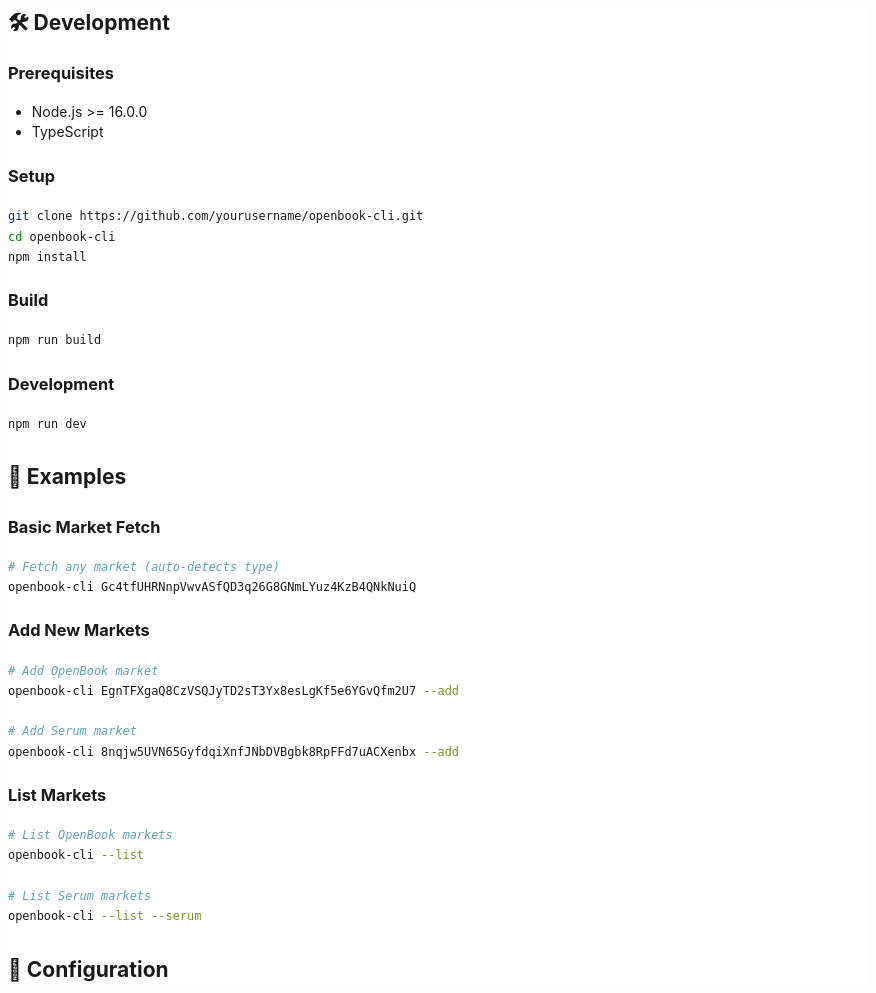 ## 🛠️ Development

### Prerequisites
- Node.js >= 16.0.0
- TypeScript

### Setup
```bash
git clone https://github.com/yourusername/openbook-cli.git
cd openbook-cli
npm install
```

### Build
```bash
npm run build
```

### Development
```bash
npm run dev
```

## 📝 Examples

### Basic Market Fetch
```bash
# Fetch any market (auto-detects type)
openbook-cli Gc4tfUHRNnpVwvASfQD3q26G8GNmLYuz4KzB4QNkNuiQ
```

### Add New Markets
```bash
# Add OpenBook market
openbook-cli EgnTFXgaQ8CzVSQJyTD2sT3Yx8esLgKf5e6YGvQfm2U7 --add

# Add Serum market
openbook-cli 8nqjw5UVN65GyfdqiXnfJNbDVBgbk8RpFFd7uACXenbx --add
```

### List Markets
```bash
# List OpenBook markets
openbook-cli --list

# List Serum markets
openbook-cli --list --serum
```

## 🔧 Configuration
